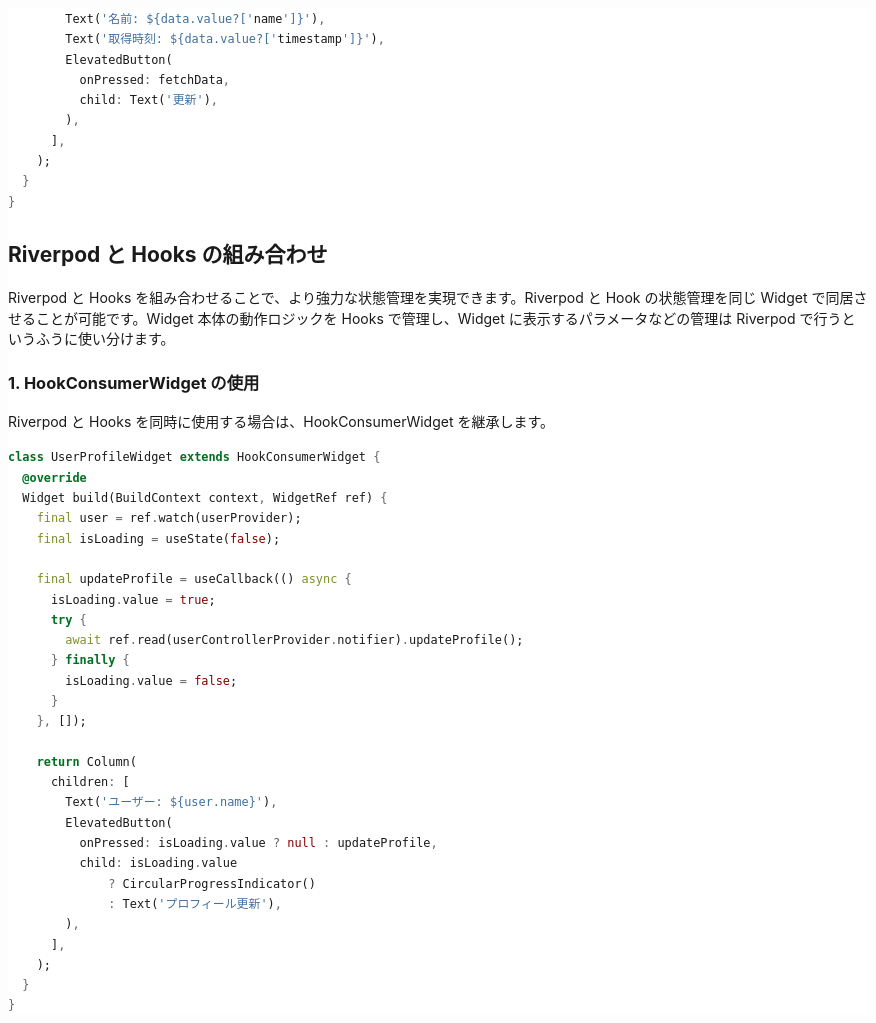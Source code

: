 ```dart
        Text('名前: ${data.value?['name']}'),
        Text('取得時刻: ${data.value?['timestamp']}'),
        ElevatedButton(
          onPressed: fetchData,
          child: Text('更新'),
        ),
      ],
    );
  }
}
```

## Riverpod と Hooks の組み合わせ

Riverpod と Hooks を組み合わせることで、より強力な状態管理を実現できます。Riverpod と Hook の状態管理を同じ Widget で同居させることが可能です。Widget 本体の動作ロジックを Hooks で管理し、Widget に表示するパラメータなどの管理は Riverpod で行うというふうに使い分けます。

### 1. HookConsumerWidget の使用

Riverpod と Hooks を同時に使用する場合は、HookConsumerWidget を継承します。

```dart
class UserProfileWidget extends HookConsumerWidget {
  @override
  Widget build(BuildContext context, WidgetRef ref) {
    final user = ref.watch(userProvider);
    final isLoading = useState(false);

    final updateProfile = useCallback(() async {
      isLoading.value = true;
      try {
        await ref.read(userControllerProvider.notifier).updateProfile();
      } finally {
        isLoading.value = false;
      }
    }, []);

    return Column(
      children: [
        Text('ユーザー: ${user.name}'),
        ElevatedButton(
          onPressed: isLoading.value ? null : updateProfile,
          child: isLoading.value
              ? CircularProgressIndicator()
              : Text('プロフィール更新'),
        ),
      ],
    );
  }
}
```
